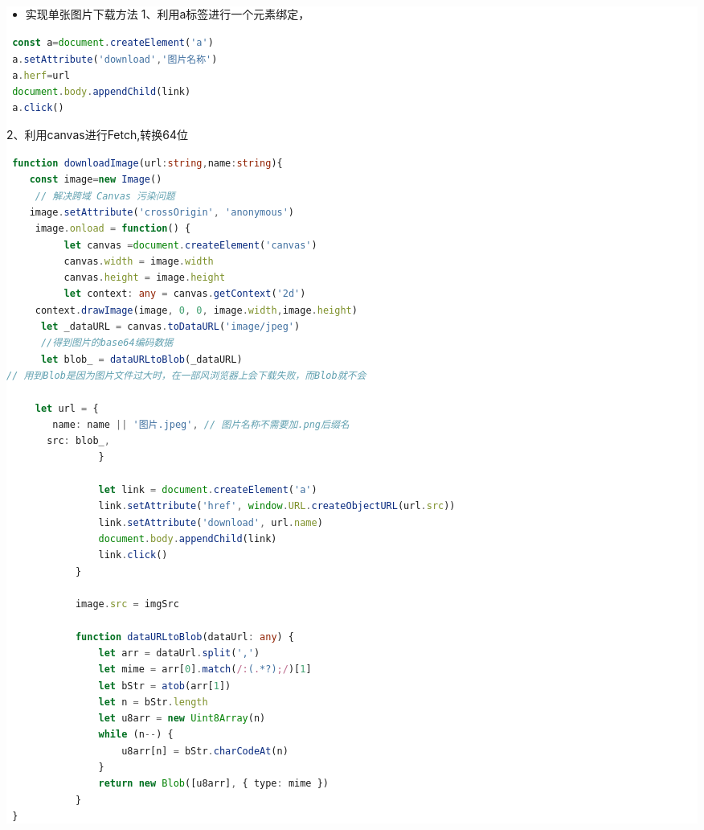 * 实现单张图片下载方法
 1、利用a标签进行一个元素绑定，

```ts
 const a=document.createElement('a')
 a.setAttribute('download','图片名称')
 a.herf=url
 document.body.appendChild(link)
 a.click()
```

 2、利用canvas进行Fetch,转换64位

```ts
 function downloadImage(url:string,name:string){
    const image=new Image()
     // 解决跨域 Canvas 污染问题
    image.setAttribute('crossOrigin', 'anonymous')
     image.onload = function() {
          let canvas =document.createElement('canvas')
          canvas.width = image.width
          canvas.height = image.height
          let context: any = canvas.getContext('2d')
     context.drawImage(image, 0, 0, image.width,image.height)
      let _dataURL = canvas.toDataURL('image/jpeg') 
      //得到图片的base64编码数据
      let blob_ = dataURLtoBlob(_dataURL)
// 用到Blob是因为图片文件过大时，在一部风浏览器上会下载失败，而Blob就不会

     let url = {
        name: name || '图片.jpeg', // 图片名称不需要加.png后缀名
       src: blob_,
                }

                let link = document.createElement('a')
                link.setAttribute('href', window.URL.createObjectURL(url.src))
                link.setAttribute('download', url.name)
                document.body.appendChild(link)
                link.click()
            }

            image.src = imgSrc

            function dataURLtoBlob(dataUrl: any) {
                let arr = dataUrl.split(',')
                let mime = arr[0].match(/:(.*?);/)[1]
                let bStr = atob(arr[1])
                let n = bStr.length
                let u8arr = new Uint8Array(n)
                while (n--) {
                    u8arr[n] = bStr.charCodeAt(n)
                }
                return new Blob([u8arr], { type: mime })
            }
 }
```


  [propName: string]: any;